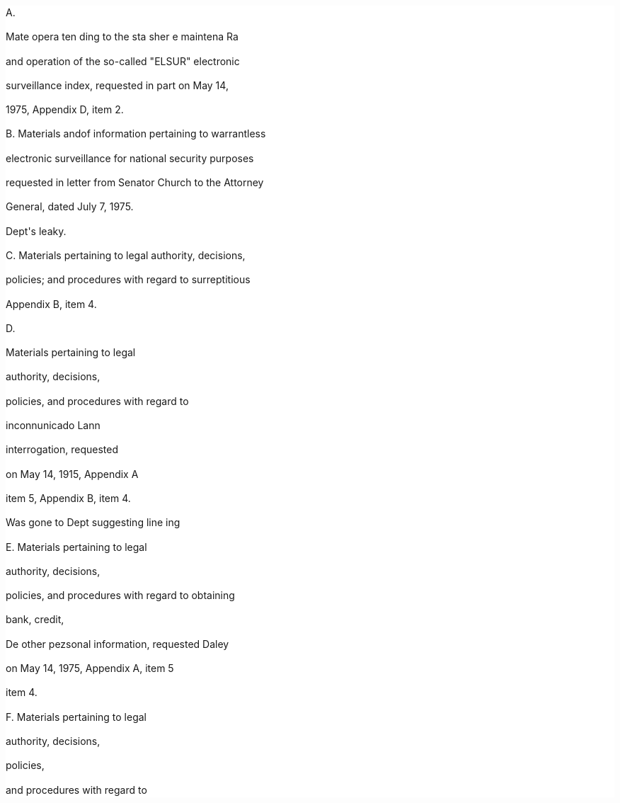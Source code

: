 A.

Mate opera ten ding to the sta sher e maintena Ra

and operation of the so-called "ELSUR" electronic

surveillance index, requested in part on May 14,

1975, Appendix D, item 2.

B. Materials andof information pertaining to warrantless

electronic surveillance for national security purposes

requested in letter from Senator Church to the Attorney

General, dated July 7, 1975.

Dept's leaky.

C. Materials pertaining to legal authority, decisions,

policies; and procedures with regard to surreptitious

Appendix B, item 4.

D.

Materials pertaining to legal

authority, decisions,

policies, and procedures with regard to

inconnunicado Lann

interrogation, requested

on May 14, 1915, Appendix A

item 5, Appendix B, item 4.

Was gone to Dept suggesting line ing

E. Materials pertaining to legal

authority, decisions,

policies, and procedures with regard to obtaining

bank, credit,

De other pezsonal information, requested Daley

on May 14, 1975, Appendix A, item 5

item 4.

F. Materials pertaining to legal

authority, decisions,

policies,

and procedures with regard to
